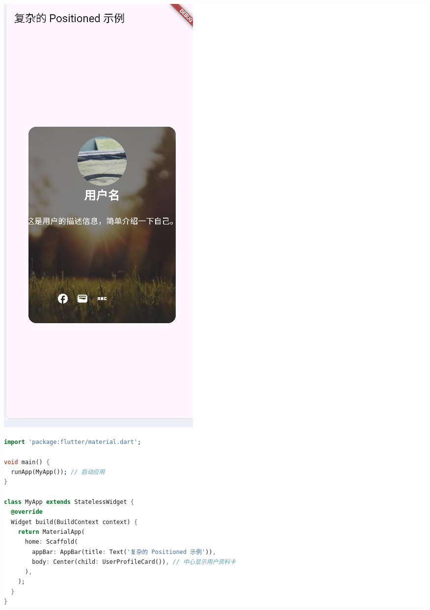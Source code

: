![image-20241001225532394](./assets/image-20241001225532394-1727794533566-13.png)

```dart
import 'package:flutter/material.dart';

void main() {
  runApp(MyApp()); // 启动应用
}

class MyApp extends StatelessWidget {
  @override
  Widget build(BuildContext context) {
    return MaterialApp(
      home: Scaffold(
        appBar: AppBar(title: Text('复杂的 Positioned 示例')),
        body: Center(child: UserProfileCard()), // 中心显示用户资料卡
      ),
    );
  }
}

```